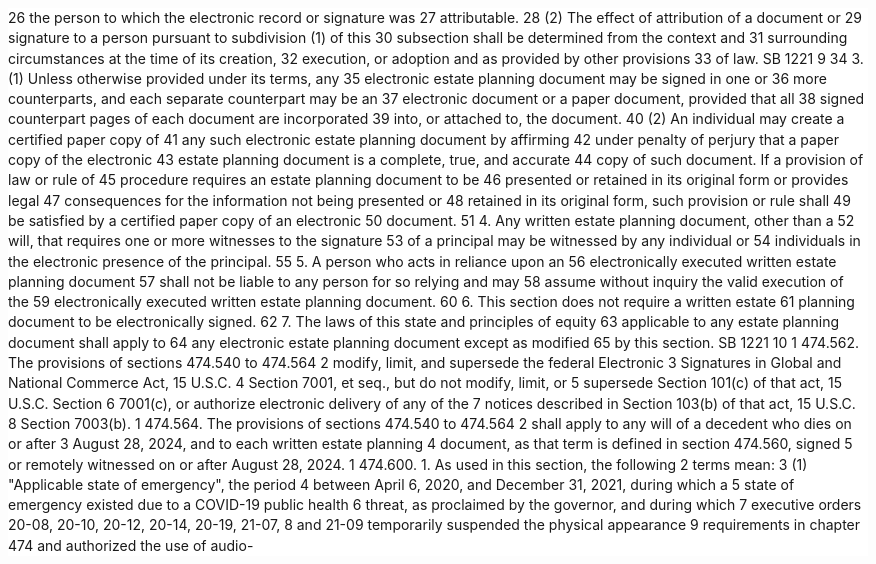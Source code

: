 26 the person to which the electronic record or signature was
27 attributable.
28 (2) The effect of attribution of a document or
29 signature to a person pursuant to subdivision (1) of this
30 subsection shall be determined from the context and
31 surrounding circumstances at the time of its creation,
32 execution, or adoption and as provided by other provisions
33 of law.
SB 1221 9
34 3. (1) Unless otherwise provided under its terms, any
35 electronic estate planning document may be signed in one or
36 more counterparts, and each separate counterpart may be an
37 electronic document or a paper document, provided that all
38 signed counterpart pages of each document are incorporated
39 into, or attached to, the document.
40 (2) An individual may create a certified paper copy of
41 any such electronic estate planning document by affirming
42 under penalty of perjury that a paper copy of the electronic
43 estate planning document is a complete, true, and accurate
44 copy of such document. If a provision of law or rule of
45 procedure requires an estate planning document to be
46 presented or retained in its original form or provides legal
47 consequences for the information not being presented or
48 retained in its original form, such provision or rule shall
49 be satisfied by a certified paper copy of an electronic
50 document.
51 4. Any written estate planning document, other than a
52 will, that requires one or more witnesses to the signature
53 of a principal may be witnessed by any individual or
54 individuals in the electronic presence of the principal.
55 5. A person who acts in reliance upon an
56 electronically executed written estate planning document
57 shall not be liable to any person for so relying and may
58 assume without inquiry the valid execution of the
59 electronically executed written estate planning document.
60 6. This section does not require a written estate
61 planning document to be electronically signed.
62 7. The laws of this state and principles of equity
63 applicable to any estate planning document shall apply to
64 any electronic estate planning document except as modified
65 by this section.
SB 1221 10
1 474.562. The provisions of sections 474.540 to 474.564
2 modify, limit, and supersede the federal Electronic
3 Signatures in Global and National Commerce Act, 15 U.S.C.
4 Section 7001, et seq., but do not modify, limit, or
5 supersede Section 101(c) of that act, 15 U.S.C. Section
6 7001(c), or authorize electronic delivery of any of the
7 notices described in Section 103(b) of that act, 15 U.S.C.
8 Section 7003(b).
1 474.564. The provisions of sections 474.540 to 474.564
2 shall apply to any will of a decedent who dies on or after
3 August 28, 2024, and to each written estate planning
4 document, as that term is defined in section 474.560, signed
5 or remotely witnessed on or after August 28, 2024.
1 474.600. 1. As used in this section, the following
2 terms mean:
3 (1) "Applicable state of emergency", the period
4 between April 6, 2020, and December 31, 2021, during which a
5 state of emergency existed due to a COVID-19 public health
6 threat, as proclaimed by the governor, and during which
7 executive orders 20-08, 20-10, 20-12, 20-14, 20-19, 21-07,
8 and 21-09 temporarily suspended the physical appearance
9 requirements in chapter 474 and authorized the use of audio-